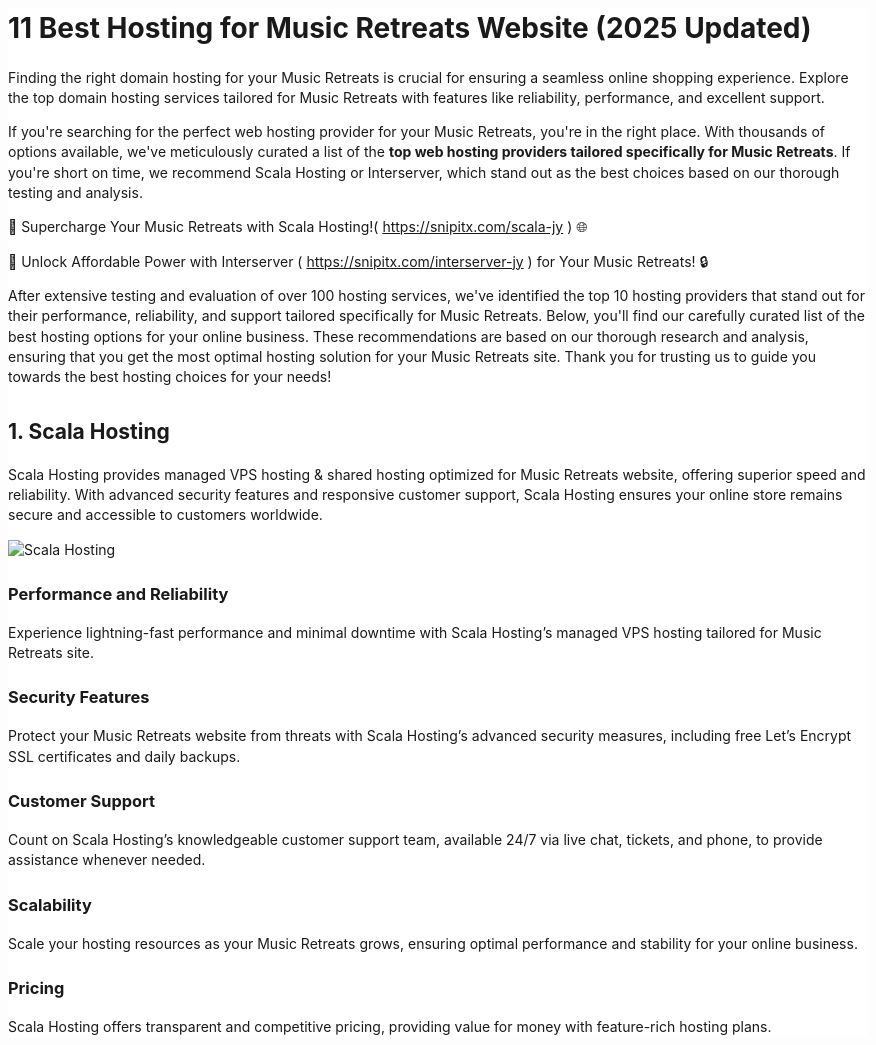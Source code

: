 # 11 Best Hosting for Music Retreats Website (2025 Updated)

Finding the right domain hosting for your Music Retreats is crucial for ensuring a seamless online shopping experience. Explore the top domain hosting services tailored for Music Retreats with features like reliability, performance, and excellent support.

If you're searching for the perfect web hosting provider for your Music Retreats, you're in the right place. With thousands of options available, we've meticulously curated a list of the **top web hosting providers tailored specifically for Music Retreats**. If you're short on time, we recommend Scala Hosting or Interserver, which stand out as the best choices based on our thorough testing and analysis.

🚀 Supercharge Your Music Retreats with Scala Hosting!( https://snipitx.com/scala-jy ) 🌐 

💸 Unlock Affordable Power with Interserver ( https://snipitx.com/interserver-jy ) for Your Music Retreats! 🔒

After extensive testing and evaluation of over 100 hosting services, we've identified the top 10 hosting providers that stand out for their performance, reliability, and support tailored specifically for Music Retreats. Below, you'll find our carefully curated list of the best hosting options for your online business. These recommendations are based on our thorough research and analysis, ensuring that you get the most optimal hosting solution for your Music Retreats site. Thank you for trusting us to guide you towards the best hosting choices for your needs!

## 1. Scala Hosting

Scala Hosting provides managed VPS hosting & shared hosting optimized for Music Retreats website, offering superior speed and reliability. With advanced security features and responsive customer support, Scala Hosting ensures your online store remains secure and accessible to customers worldwide.

![Scala Hosting](https://i.imgur.com/uJ5JIK3.png "Scala Web Hosting")

### Performance and Reliability
Experience lightning-fast performance and minimal downtime with Scala Hosting’s managed VPS hosting tailored for Music Retreats site.

### Security Features
Protect your Music Retreats website from threats with Scala Hosting’s advanced security measures, including free Let’s Encrypt SSL certificates and daily backups.

### Customer Support
Count on Scala Hosting’s knowledgeable customer support team, available 24/7 via live chat, tickets, and phone, to provide assistance whenever needed.

### Scalability
Scale your hosting resources as your Music Retreats grows, ensuring optimal performance and stability for your online business.

### Pricing
Scala Hosting offers transparent and competitive pricing, providing value for money with feature-rich hosting plans.
